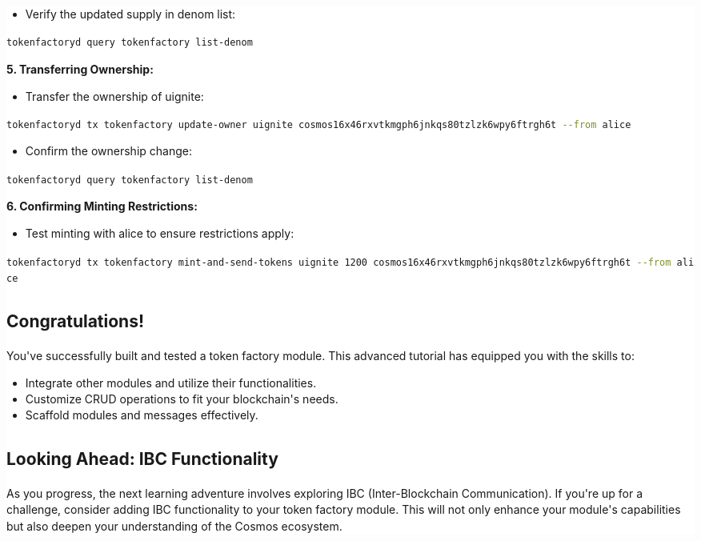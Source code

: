 - Verify the updated supply in denom list:
```bash
tokenfactoryd query tokenfactory list-denom
```

**5. Transferring Ownership:**

- Transfer the ownership of uignite:
```bash
tokenfactoryd tx tokenfactory update-owner uignite cosmos16x46rxvtkmgph6jnkqs80tzlzk6wpy6ftrgh6t --from alice
```

- Confirm the ownership change:
```bash
tokenfactoryd query tokenfactory list-denom
```

**6. Confirming Minting Restrictions:**

- Test minting with alice to ensure restrictions apply:

```bash
tokenfactoryd tx tokenfactory mint-and-send-tokens uignite 1200 cosmos16x46rxvtkmgph6jnkqs80tzlzk6wpy6ftrgh6t --from alice
```

## Congratulations!

You've successfully built and tested a token factory module. This advanced tutorial has equipped you with the skills to:

- Integrate other modules and utilize their functionalities.
- Customize CRUD operations to fit your blockchain's needs.
- Scaffold modules and messages effectively.

## Looking Ahead: IBC Functionality

As you progress, the next learning adventure involves exploring IBC (Inter-Blockchain Communication). If you're up for a challenge, consider adding IBC functionality to your token factory module. This will not only enhance your module's capabilities but also deepen your understanding of the Cosmos ecosystem.
